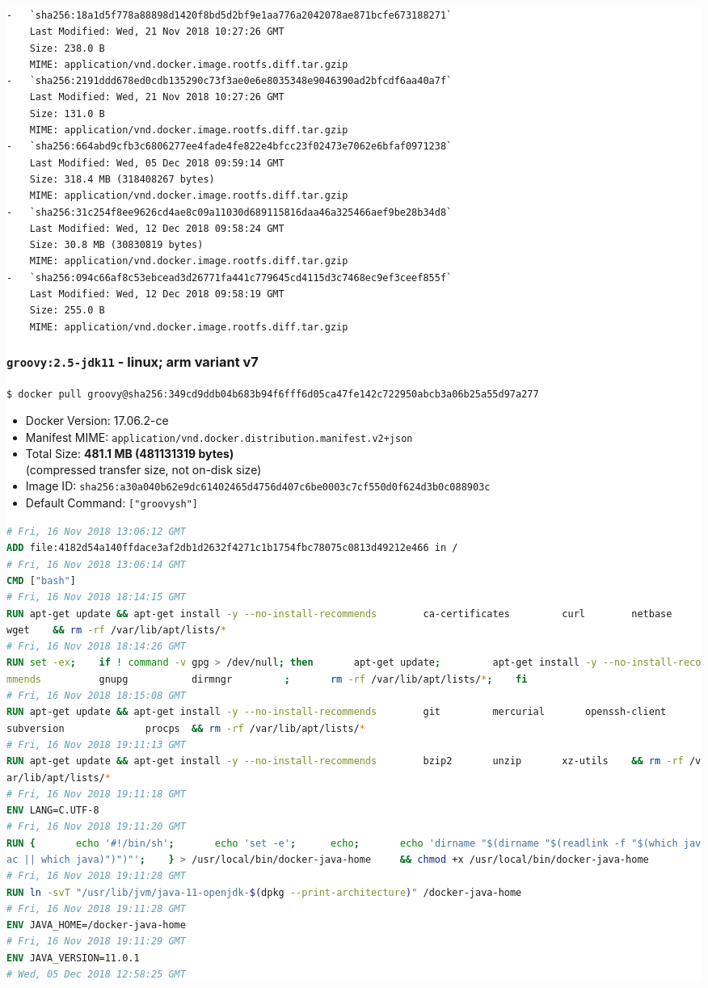 	-	`sha256:18a1d5f778a88898d1420f8bd5d2bf9e1aa776a2042078ae871bcfe673188271`  
		Last Modified: Wed, 21 Nov 2018 10:27:26 GMT  
		Size: 238.0 B  
		MIME: application/vnd.docker.image.rootfs.diff.tar.gzip
	-	`sha256:2191ddd678ed0cdb135290c73f3ae0e6e8035348e9046390ad2bfcdf6aa40a7f`  
		Last Modified: Wed, 21 Nov 2018 10:27:26 GMT  
		Size: 131.0 B  
		MIME: application/vnd.docker.image.rootfs.diff.tar.gzip
	-	`sha256:664abd9cfb3c6806277ee4fade4fe822e4bfcc23f02473e7062e6bfaf0971238`  
		Last Modified: Wed, 05 Dec 2018 09:59:14 GMT  
		Size: 318.4 MB (318408267 bytes)  
		MIME: application/vnd.docker.image.rootfs.diff.tar.gzip
	-	`sha256:31c254f8ee9626cd4ae8c09a11030d689115816daa46a325466aef9be28b34d8`  
		Last Modified: Wed, 12 Dec 2018 09:58:24 GMT  
		Size: 30.8 MB (30830819 bytes)  
		MIME: application/vnd.docker.image.rootfs.diff.tar.gzip
	-	`sha256:094c66af8c53ebcead3d26771fa441c779645cd4115d3c7468ec9ef3ceef855f`  
		Last Modified: Wed, 12 Dec 2018 09:58:19 GMT  
		Size: 255.0 B  
		MIME: application/vnd.docker.image.rootfs.diff.tar.gzip

### `groovy:2.5-jdk11` - linux; arm variant v7

```console
$ docker pull groovy@sha256:349cd9ddb04b683b94f6fff6d05ca47fe142c722950abcb3a06b25a55d97a277
```

-	Docker Version: 17.06.2-ce
-	Manifest MIME: `application/vnd.docker.distribution.manifest.v2+json`
-	Total Size: **481.1 MB (481131319 bytes)**  
	(compressed transfer size, not on-disk size)
-	Image ID: `sha256:a30a040b62e9dc61402465d4756d407c6be0003c7cf550d0f624d3b0c088903c`
-	Default Command: `["groovysh"]`

```dockerfile
# Fri, 16 Nov 2018 13:06:12 GMT
ADD file:4182d54a140ffdace3af2db1d2632f4271c1b1754fbc78075c0813d49212e466 in / 
# Fri, 16 Nov 2018 13:06:14 GMT
CMD ["bash"]
# Fri, 16 Nov 2018 18:14:15 GMT
RUN apt-get update && apt-get install -y --no-install-recommends 		ca-certificates 		curl 		netbase 		wget 	&& rm -rf /var/lib/apt/lists/*
# Fri, 16 Nov 2018 18:14:26 GMT
RUN set -ex; 	if ! command -v gpg > /dev/null; then 		apt-get update; 		apt-get install -y --no-install-recommends 			gnupg 			dirmngr 		; 		rm -rf /var/lib/apt/lists/*; 	fi
# Fri, 16 Nov 2018 18:15:08 GMT
RUN apt-get update && apt-get install -y --no-install-recommends 		git 		mercurial 		openssh-client 		subversion 				procps 	&& rm -rf /var/lib/apt/lists/*
# Fri, 16 Nov 2018 19:11:13 GMT
RUN apt-get update && apt-get install -y --no-install-recommends 		bzip2 		unzip 		xz-utils 	&& rm -rf /var/lib/apt/lists/*
# Fri, 16 Nov 2018 19:11:18 GMT
ENV LANG=C.UTF-8
# Fri, 16 Nov 2018 19:11:20 GMT
RUN { 		echo '#!/bin/sh'; 		echo 'set -e'; 		echo; 		echo 'dirname "$(dirname "$(readlink -f "$(which javac || which java)")")"'; 	} > /usr/local/bin/docker-java-home 	&& chmod +x /usr/local/bin/docker-java-home
# Fri, 16 Nov 2018 19:11:28 GMT
RUN ln -svT "/usr/lib/jvm/java-11-openjdk-$(dpkg --print-architecture)" /docker-java-home
# Fri, 16 Nov 2018 19:11:28 GMT
ENV JAVA_HOME=/docker-java-home
# Fri, 16 Nov 2018 19:11:29 GMT
ENV JAVA_VERSION=11.0.1
# Wed, 05 Dec 2018 12:58:25 GMT
```